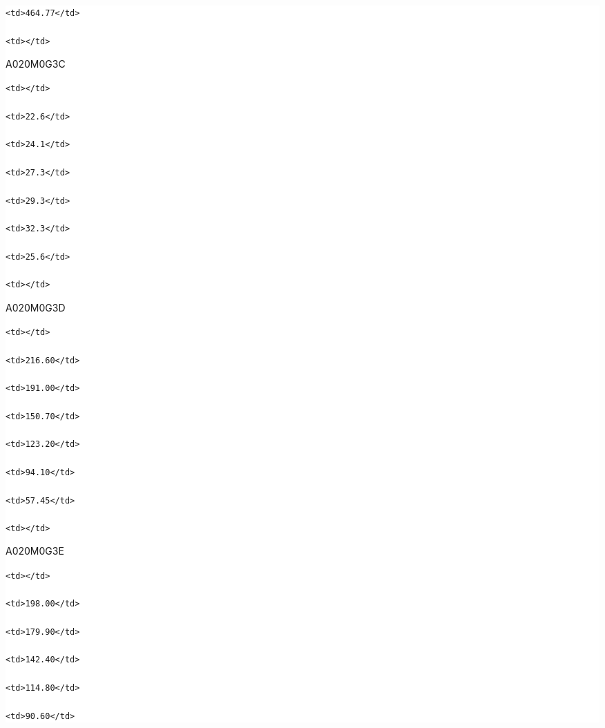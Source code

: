     <td>464.77</td>
    
    <td></td>
    

</tr>

<tr>
    <td>A020M0G3C</td>
    
    <td></td>
    
    <td>22.6</td>
    
    <td>24.1</td>
    
    <td>27.3</td>
    
    <td>29.3</td>
    
    <td>32.3</td>
    
    <td>25.6</td>
    
    <td></td>
    

</tr>

<tr>
    <td>A020M0G3D</td>
    
    <td></td>
    
    <td>216.60</td>
    
    <td>191.00</td>
    
    <td>150.70</td>
    
    <td>123.20</td>
    
    <td>94.10</td>
    
    <td>57.45</td>
    
    <td></td>
    

</tr>

<tr>
    <td>A020M0G3E</td>
    
    <td></td>
    
    <td>198.00</td>
    
    <td>179.90</td>
    
    <td>142.40</td>
    
    <td>114.80</td>
    
    <td>90.60</td>
    